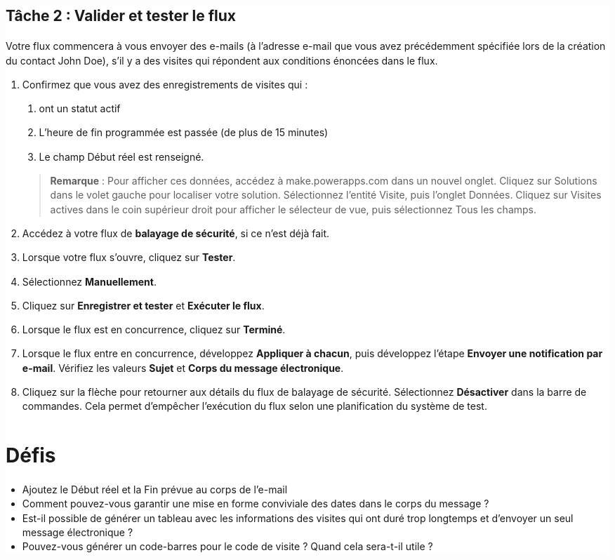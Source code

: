 ## Tâche 2 : Valider et tester le flux

Votre flux commencera à vous envoyer des e-mails (à l’adresse e-mail que vous avez précédemment spécifiée lors de la création du contact John Doe), s’il y a des visites qui répondent aux conditions énoncées dans le flux.

1. Confirmez que vous avez des enregistrements de visites qui :

   1. ont un statut actif
   
   2. L’heure de fin programmée est passée (de plus de 15 minutes)
   
   3. Le champ Début réel est renseigné.
   
   > **Remarque** : Pour afficher ces données, accédez à make.powerapps.com dans un nouvel onglet. Cliquez sur Solutions dans le volet gauche pour localiser votre solution. Sélectionnez l’entité Visite, puis l’onglet Données. Cliquez sur Visites actives dans le coin supérieur droit pour afficher le sélecteur de vue, puis sélectionnez Tous les champs.
   
2. Accédez à votre flux de **balayage de sécurité**, si ce n’est déjà fait.

3. Lorsque votre flux s’ouvre, cliquez sur **Tester**.

4. Sélectionnez **Manuellement**.

5. Cliquez sur **Enregistrer et tester** et **Exécuter le flux**.

6. Lorsque le flux est en concurrence, cliquez sur **Terminé**. 

7. Lorsque le flux entre en concurrence, développez **Appliquer à chacun**, puis développez l’étape **Envoyer une notification par e-mail**. Vérifiez les valeurs **Sujet** et **Corps du message électronique**.

8. Cliquez sur la flèche pour retourner aux détails du flux de balayage de sécurité. Sélectionnez **Désactiver** dans la barre de commandes. Cela permet d’empêcher l’exécution du flux selon une planification du système de test.

# Défis

* Ajoutez le Début réel et la Fin prévue au corps de l’e-mail
* Comment pouvez-vous garantir une mise en forme conviviale des dates dans le corps du message ?
* Est-il possible de générer un tableau avec les informations des visites qui ont duré trop longtemps et d’envoyer un seul message électronique ?
* Pouvez-vous générer un code-barres pour le code de visite ? Quand cela sera-t-il utile ?
